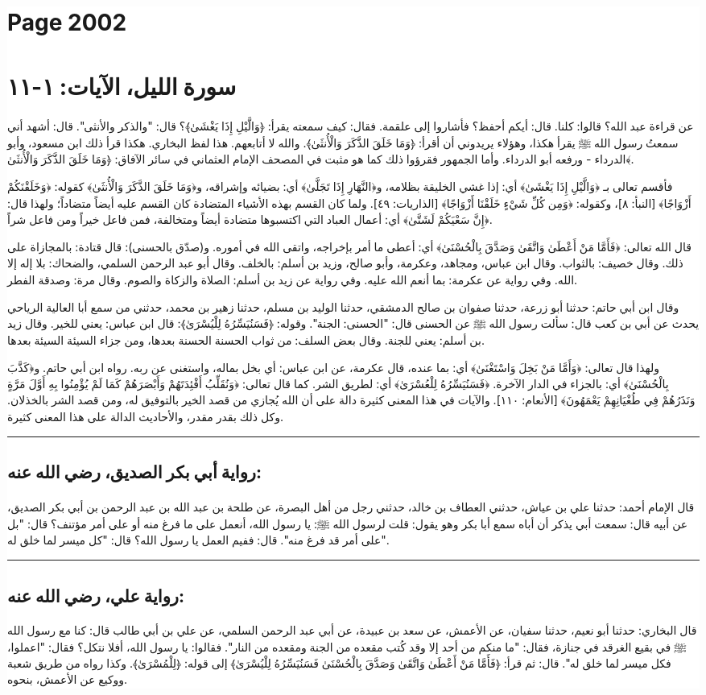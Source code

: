 
# Page 2002

# سورة الليل، الآيات: ١-١١

عن قراءة عبد الله؟ قالوا: كلنا. قال: أيكم أحفظ؟ فأشاروا إلى علقمة. فقال: كيف سمعته يقرأ: ﴿وَالَّيْلِ إِذَا يَغْشَىٰ﴾؟ قال: "والذكر والأنثى". قال: أشهد أني سمعتُ رسول الله ﷺ يقرأ هكذا، وهؤلاء يريدوني أن أقرأ: ﴿وَمَا خَلَقَ الذَّكَرَ وَالْأُنثَىٰ﴾. والله لا أتابعهم. هذا لفظ البخاري. هكذا قرأ ذلك ابن مسعود، وأبو الدرداء - ورفعه أبو الدرداء. وأما الجمهور فقرؤوا ذلك كما هو مثبت في المصحف الإمام العثماني في سائر الآفاق: ﴿وَمَا خَلَقَ الذَّكَرَ وَالْأُنثَىٰ﴾.

فأقسم تعالى بـ ﴿وَالَّيْلِ إِذَا يَغْشَىٰ﴾ أي: إذا غشي الخليقة بظلامه، و﴿النَّهَارِ إِذَا تَجَلَّىٰ﴾ أي: بضيائه وإشراقه، و﴿وَمَا خَلَقَ الذَّكَرَ وَالْأُنثَىٰ﴾ كقوله: ﴿وَخَلَقْنَكُمْ أَزْوَاجًا﴾ [النبأ: ٨]، وكقوله: ﴿وَمِن كُلِّ شَيْءٍ خَلَقْنَا أَزْوَاجًا﴾ [الذاريات: ٤٩]. ولما كان القسم بهذه الأشياء المتضادة كان القسم عليه أيضاً متضاداً؛ ولهذا قال: ﴿إِنَّ سَعْيَكُمْ لَشَتَّىٰ﴾ أي: أعمال العباد التي اكتسبوها متضادة أيضاً ومتخالفة، فمن فاعل خيراً ومن فاعل شراً.

قال الله تعالى: ﴿فَأَمَّا مَنْ أَعْطَىٰ وَاتَّقَىٰ وَصَدَّقَ بِالْحُسْنَىٰ﴾ أي: أعطى ما أمر بإخراجه، واتقى الله في أموره.
و(صدّق بالحسنى): قال قتادة: بالمجازاة على ذلك. وقال خصيف: بالثواب. وقال ابن عباس، ومجاهد، وعكرمة، وأبو صالح، وزيد بن أسلم: بالخلف. وقال أبو عبد الرحمن السلمي، والضحاك: بلا إله إلا الله. وفي رواية عن عكرمة: بما أنعم الله عليه. وفي رواية عن زيد بن أسلم: الصلاة والزكاة والصوم. وقال مرة: وصدقة الفطر.

وقال ابن أبي حاتم: حدثنا أبو زرعة، حدثنا صفوان بن صالح الدمشقي، حدثنا الوليد بن مسلم، حدثنا زهير بن محمد، حدثني من سمع أبا العالية الرياحي يحدث عن أبي بن كعب قال: سألت رسول الله ﷺ عن الحسنى قال: "الحسنى: الجنة". وقوله: ﴿فَسَنُيَسِّرُهُ لِلْيُسْرَىٰ﴾: قال ابن عباس: يعني للخير. وقال زيد بن أسلم: يعني للجنة. وقال بعض السلف: من ثواب الحسنة الحسنة بعدها، ومن جزاء السيئة السيئة بعدها.

ولهذا قال تعالى: ﴿وَأَمَّا مَنْ بَخِلَ وَاسْتَغْنَىٰ﴾ أي: بما عنده، قال عكرمة، عن ابن عباس: أي بخل بماله، واستغنى عن ربه. رواه ابن أبي حاتم. و﴿كَذَّبَ بِالْحُسْنَىٰ﴾ أي: بالجزاء في الدار الآخرة. ﴿فَسَنُيَسِّرُهُ لِلْعُسْرَىٰ﴾ أي: لطريق الشر. كما قال تعالى: ﴿وَنُقَلِّبُ أَفْئِدَتَهُمْ وَأَبْصَرَهُمْ كَمَا لَمْ يُؤْمِنُوا بِهِ أَوَّلَ مَرَّةٍ وَنَذَرُهُمْ فِي طُغْيَانِهِمْ يَعْمَهُونَ﴾ [الأنعام: ١١٠]. والآيات في هذا المعنى كثيرة دالة على أن الله يُجازي من قصد الخير بالتوفيق له، ومن قصد الشر بالخذلان. وكل ذلك بقدر مقدر، والأحاديث الدالة على هذا المعنى كثيرة.

---

## رواية أبي بكر الصديق، رضي الله عنه:

قال الإمام أحمد: حدثنا علي بن عياش، حدثني العطاف بن خالد، حدثني رجل من أهل البصرة، عن طلحة بن عبد الله بن عبد الرحمن بن أبي بكر الصديق، عن أبيه قال: سمعت أبي يذكر أن أباه سمع أبا بكر وهو يقول: قلت لرسول الله ﷺ: يا رسول الله، أنعمل على ما فرغ منه أو على أمر مؤتنف؟ قال: "بل على أمر قد فرغ منه". قال: ففيم العمل يا رسول الله؟ قال: "كل ميسر لما خلق له".

---

## رواية علي، رضي الله عنه:

قال البخاري: حدثنا أبو نعيم، حدثنا سفيان، عن الأعمش، عن سعد بن عبيدة، عن أبي عبد الرحمن السلمي، عن علي بن أبي طالب قال: كنا مع رسول الله ﷺ في بقيع الغرقد في جنازة، فقال: "ما منكم من أحد إلا وقد كُتب مقعده من الجنة ومقعده من النار". فقالوا: يا رسول الله، أفلا نتكل؟ فقال: "اعملوا، فكل ميسر لما خلق له". قال: ثم قرأ: ﴿فَأَمَّا مَنْ أَعْطَىٰ وَاتَّقَىٰ وَصَدَّقَ بِالْحُسْنَىٰ فَسَنُيَسِّرُهُ لِلْيُسْرَىٰ﴾ إلى قوله: ﴿لِلْمُسْرَىٰ﴾. وكذا رواه من طريق شعبة ووكيع عن الأعمش، بنحوه.
